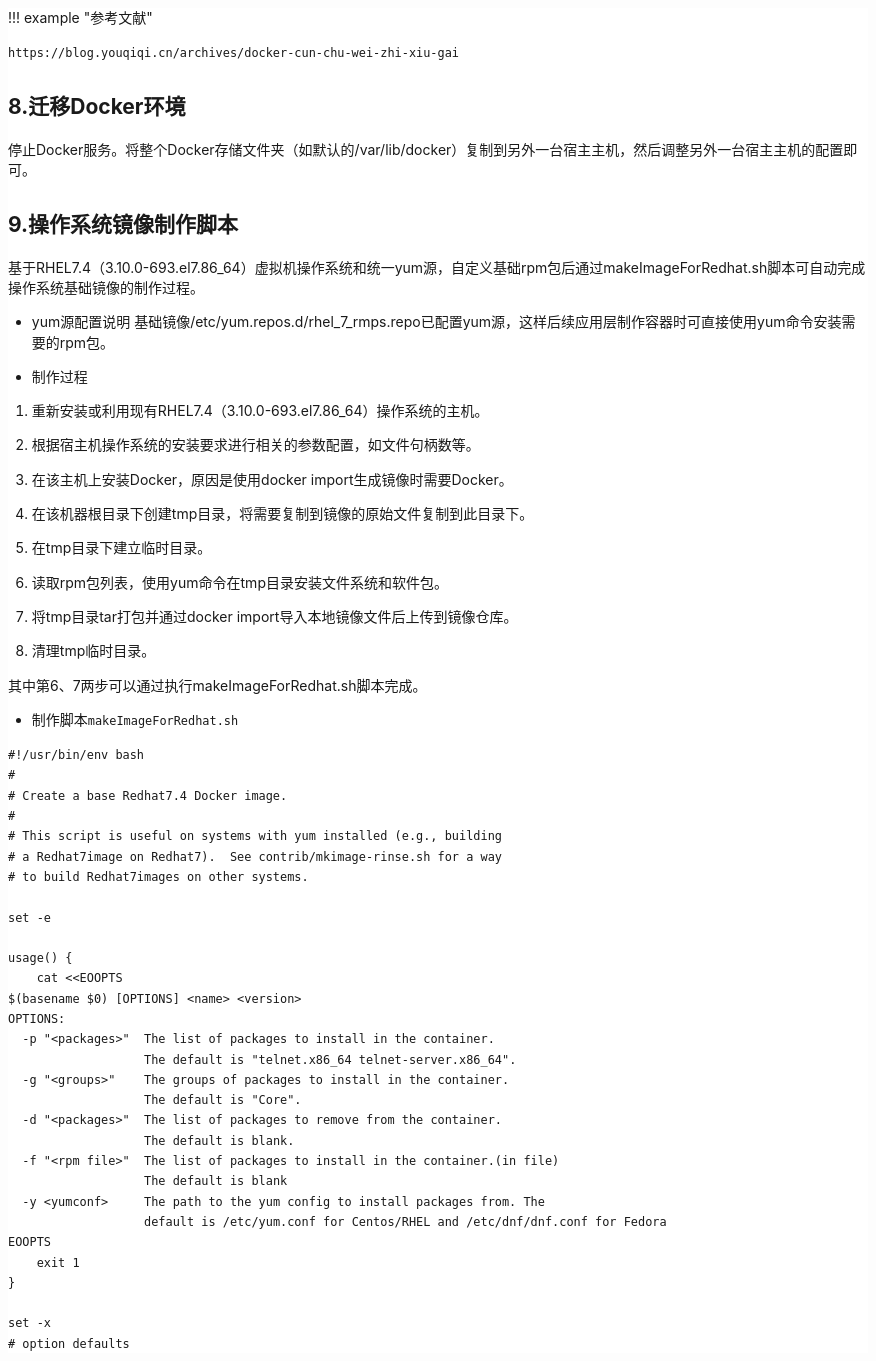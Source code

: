 !!! example "参考文献"

    https://blog.youqiqi.cn/archives/docker-cun-chu-wei-zhi-xiu-gai


## 8.迁移Docker环境
停止Docker服务。将整个Docker存储文件夹（如默认的/var/lib/docker）复制到另外一台宿主主机，然后调整另外一台宿主主机的配置即可。




## 9.操作系统镜像制作脚本
基于RHEL7.4（3.10.0-693.el7.86_64）虚拟机操作系统和统一yum源，自定义基础rpm包后通过makeImageForRedhat.sh脚本可自动完成操作系统基础镜像的制作过程。

- yum源配置说明
基础镜像/etc/yum.repos.d/rhel_7_rmps.repo已配置yum源，这样后续应用层制作容器时可直接使用yum命令安装需要的rpm包。

- 制作过程

1) 重新安装或利用现有RHEL7.4（3.10.0-693.el7.86_64）操作系统的主机。

2) 根据宿主机操作系统的安装要求进行相关的参数配置，如文件句柄数等。

3) 在该主机上安装Docker，原因是使用docker import生成镜像时需要Docker。

4) 在该机器根目录下创建tmp目录，将需要复制到镜像的原始文件复制到此目录下。

5) 在tmp目录下建立临时目录。

6) 读取rpm包列表，使用yum命令在tmp目录安装文件系统和软件包。

7) 将tmp目录tar打包并通过docker import导入本地镜像文件后上传到镜像仓库。

8) 清理tmp临时目录。


其中第6、7两步可以通过执行makeImageForRedhat.sh脚本完成。

- 制作脚本`makeImageForRedhat.sh`
```shell
#!/usr/bin/env bash
#
# Create a base Redhat7.4 Docker image.
#
# This script is useful on systems with yum installed (e.g., building
# a Redhat7image on Redhat7).  See contrib/mkimage-rinse.sh for a way
# to build Redhat7images on other systems.

set -e

usage() {
    cat <<EOOPTS
$(basename $0) [OPTIONS] <name> <version>
OPTIONS:
  -p "<packages>"  The list of packages to install in the container.
                   The default is "telnet.x86_64 telnet-server.x86_64".
  -g "<groups>"    The groups of packages to install in the container.
                   The default is "Core".
  -d "<packages>"  The list of packages to remove from the container.
                   The default is blank.
  -f "<rpm file>"  The list of packages to install in the container.(in file)
                   The default is blank
  -y <yumconf>     The path to the yum config to install packages from. The
                   default is /etc/yum.conf for Centos/RHEL and /etc/dnf/dnf.conf for Fedora
EOOPTS
    exit 1
}

set -x
# option defaults
```